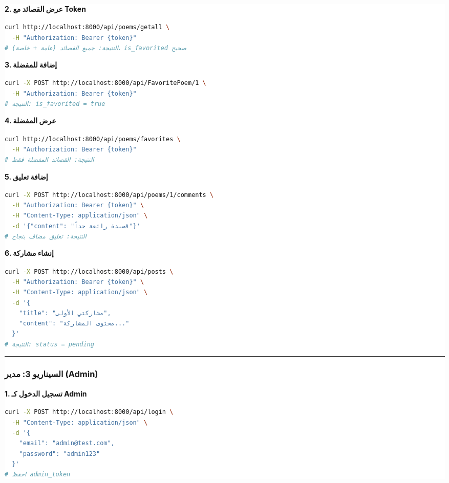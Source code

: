**2. عرض القصائد مع Token**
```bash
curl http://localhost:8000/api/poems/getall \
  -H "Authorization: Bearer {token}"
# النتيجة: جميع القصائد (عامة + خاصة)، is_favorited صحيح
```

**3. إضافة للمفضلة**
```bash
curl -X POST http://localhost:8000/api/FavoritePoem/1 \
  -H "Authorization: Bearer {token}"
# النتيجة: is_favorited = true
```

**4. عرض المفضلة**
```bash
curl http://localhost:8000/api/poems/favorites \
  -H "Authorization: Bearer {token}"
# النتيجة: القصائد المفضلة فقط
```

**5. إضافة تعليق**
```bash
curl -X POST http://localhost:8000/api/poems/1/comments \
  -H "Authorization: Bearer {token}" \
  -H "Content-Type: application/json" \
  -d '{"content": "قصيدة رائعة جداً"}'
# النتيجة: تعليق مضاف بنجاح
```

**6. إنشاء مشاركة**
```bash
curl -X POST http://localhost:8000/api/posts \
  -H "Authorization: Bearer {token}" \
  -H "Content-Type: application/json" \
  -d '{
    "title": "مشاركتي الأولى",
    "content": "محتوى المشاركة..."
  }'
# النتيجة: status = pending
```

---

### السيناريو 3: مدير (Admin)

**1. تسجيل الدخول كـ Admin**
```bash
curl -X POST http://localhost:8000/api/login \
  -H "Content-Type: application/json" \
  -d '{
    "email": "admin@test.com",
    "password": "admin123"
  }'
# احفظ admin_token
```
